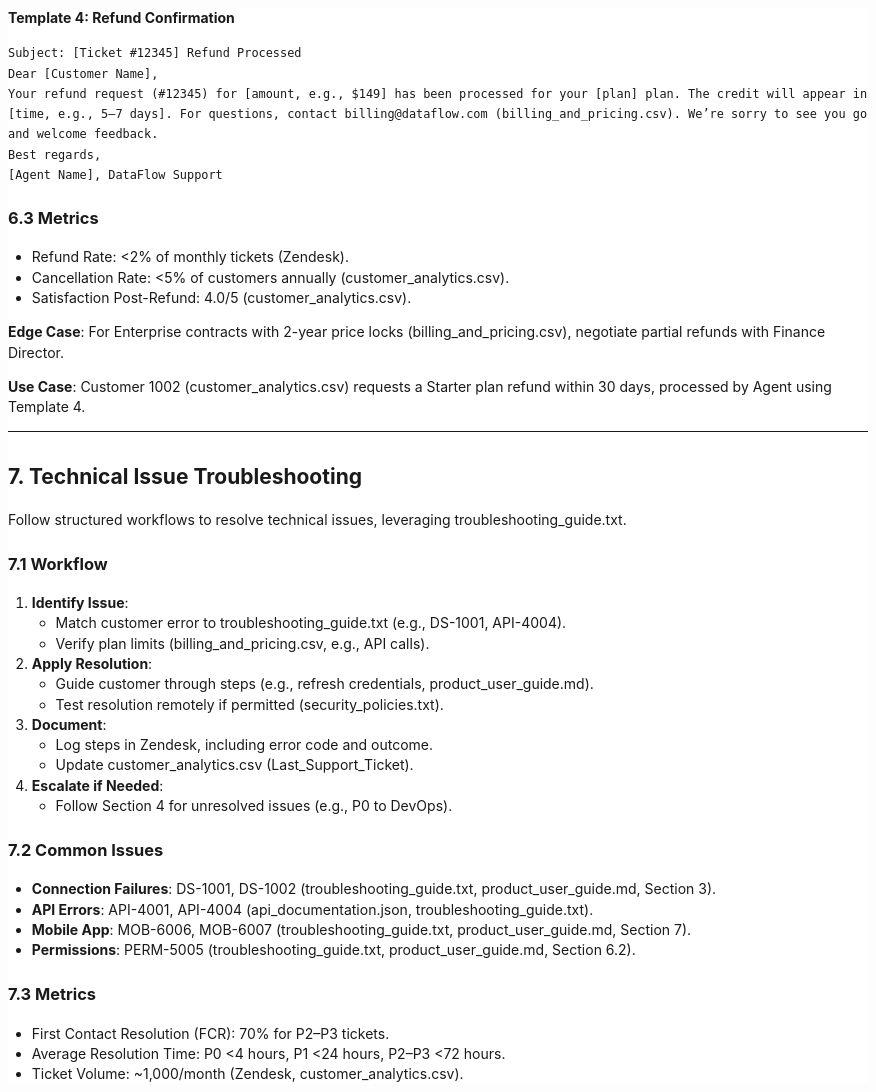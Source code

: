 **Template 4: Refund Confirmation**
```
Subject: [Ticket #12345] Refund Processed
Dear [Customer Name],
Your refund request (#12345) for [amount, e.g., $149] has been processed for your [plan] plan. The credit will appear in [time, e.g., 5–7 days]. For questions, contact billing@dataflow.com (billing_and_pricing.csv). We’re sorry to see you go and welcome feedback.
Best regards,
[Agent Name], DataFlow Support
```

### 6.3 Metrics
- Refund Rate: <2% of monthly tickets (Zendesk).
- Cancellation Rate: <5% of customers annually (customer_analytics.csv).
- Satisfaction Post-Refund: 4.0/5 (customer_analytics.csv).

**Edge Case**: For Enterprise contracts with 2-year price locks (billing_and_pricing.csv), negotiate partial refunds with Finance Director.

**Use Case**: Customer 1002 (customer_analytics.csv) requests a Starter plan refund within 30 days, processed by Agent using Template 4.

---

## 7. Technical Issue Troubleshooting
Follow structured workflows to resolve technical issues, leveraging troubleshooting_guide.txt.

### 7.1 Workflow
1. **Identify Issue**:
   - Match customer error to troubleshooting_guide.txt (e.g., DS-1001, API-4004).
   - Verify plan limits (billing_and_pricing.csv, e.g., API calls).
2. **Apply Resolution**:
   - Guide customer through steps (e.g., refresh credentials, product_user_guide.md).
   - Test resolution remotely if permitted (security_policies.txt).
3. **Document**:
   - Log steps in Zendesk, including error code and outcome.
   - Update customer_analytics.csv (Last_Support_Ticket).
4. **Escalate if Needed**:
   - Follow Section 4 for unresolved issues (e.g., P0 to DevOps).

### 7.2 Common Issues
- **Connection Failures**: DS-1001, DS-1002 (troubleshooting_guide.txt, product_user_guide.md, Section 3).
- **API Errors**: API-4001, API-4004 (api_documentation.json, troubleshooting_guide.txt).
- **Mobile App**: MOB-6006, MOB-6007 (troubleshooting_guide.txt, product_user_guide.md, Section 7).
- **Permissions**: PERM-5005 (troubleshooting_guide.txt, product_user_guide.md, Section 6.2).

### 7.3 Metrics
- First Contact Resolution (FCR): 70% for P2–P3 tickets.
- Average Resolution Time: P0 <4 hours, P1 <24 hours, P2–P3 <72 hours.
- Ticket Volume: ~1,000/month (Zendesk, customer_analytics.csv).
